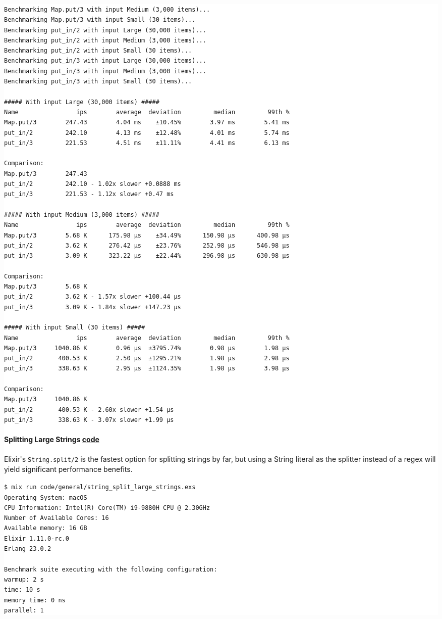 ```
Benchmarking Map.put/3 with input Medium (3,000 items)...
Benchmarking Map.put/3 with input Small (30 items)...
Benchmarking put_in/2 with input Large (30,000 items)...
Benchmarking put_in/2 with input Medium (3,000 items)...
Benchmarking put_in/2 with input Small (30 items)...
Benchmarking put_in/3 with input Large (30,000 items)...
Benchmarking put_in/3 with input Medium (3,000 items)...
Benchmarking put_in/3 with input Small (30 items)...

##### With input Large (30,000 items) #####
Name                ips        average  deviation         median         99th %
Map.put/3        247.43        4.04 ms    ±10.45%        3.97 ms        5.41 ms
put_in/2         242.10        4.13 ms    ±12.48%        4.01 ms        5.74 ms
put_in/3         221.53        4.51 ms    ±11.11%        4.41 ms        6.13 ms

Comparison:
Map.put/3        247.43
put_in/2         242.10 - 1.02x slower +0.0888 ms
put_in/3         221.53 - 1.12x slower +0.47 ms

##### With input Medium (3,000 items) #####
Name                ips        average  deviation         median         99th %
Map.put/3        5.68 K      175.98 μs    ±34.49%      150.98 μs      400.98 μs
put_in/2         3.62 K      276.42 μs    ±23.76%      252.98 μs      546.98 μs
put_in/3         3.09 K      323.22 μs    ±22.44%      296.98 μs      630.98 μs

Comparison:
Map.put/3        5.68 K
put_in/2         3.62 K - 1.57x slower +100.44 μs
put_in/3         3.09 K - 1.84x slower +147.23 μs

##### With input Small (30 items) #####
Name                ips        average  deviation         median         99th %
Map.put/3     1040.86 K        0.96 μs  ±3795.74%        0.98 μs        1.98 μs
put_in/2       400.53 K        2.50 μs  ±1295.21%        1.98 μs        2.98 μs
put_in/3       338.63 K        2.95 μs  ±1124.35%        1.98 μs        3.98 μs

Comparison:
Map.put/3     1040.86 K
put_in/2       400.53 K - 2.60x slower +1.54 μs
put_in/3       338.63 K - 3.07x slower +1.99 μs
```

#### Splitting Large Strings [code](code/general/string_split_large_strings.exs)

Elixir's `String.split/2` is the fastest option for splitting strings by far, but
using a String literal as the splitter instead of a regex will yield significant
performance benefits.

```
$ mix run code/general/string_split_large_strings.exs
Operating System: macOS
CPU Information: Intel(R) Core(TM) i9-9880H CPU @ 2.30GHz
Number of Available Cores: 16
Available memory: 16 GB
Elixir 1.11.0-rc.0
Erlang 23.0.2

Benchmark suite executing with the following configuration:
warmup: 2 s
time: 10 s
memory time: 0 ns
parallel: 1
```